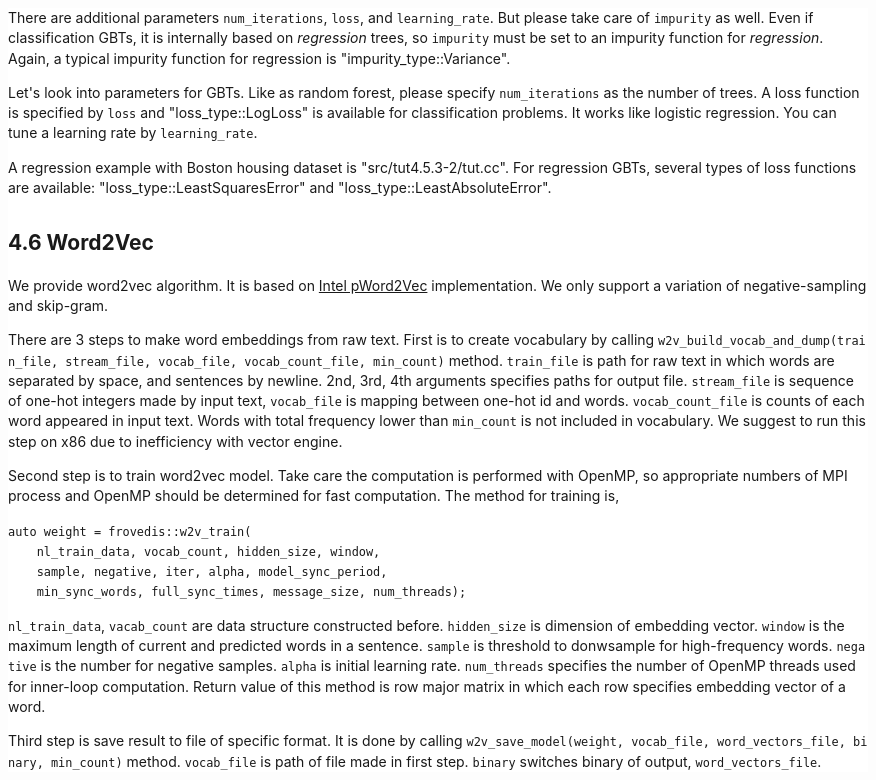 There are additional parameters
`num_iterations`, `loss`, and `learning_rate`.
But please take care of `impurity` as well.
Even if classification GBTs, it is internally based on *regression* trees,
so `impurity` must be set to an impurity function for *regression*.
Again, a typical impurity function for regression is
"impurity_type::Variance".

Let&apos;s look into parameters for GBTs.
Like as random forest,
please specify `num_iterations` as the number of trees.
A loss function is specified by `loss` and
"loss_type::LogLoss" is available for classification problems.
It works like logistic regression.
You can tune a learning rate by `learning_rate`.

A regression example with Boston housing dataset is
"src/tut4.5.3-2/tut.cc".
For regression GBTs, several types of loss functions are available:
"loss_type::LeastSquaresError" and "loss_type::LeastAbsoluteError".

## 4.6 Word2Vec

We provide word2vec algorithm. It is based on [Intel pWord2Vec](https://github.com/IntelLabs/pWord2Vec.git) implementation. We only support a variation of negative-sampling and skip-gram.

There are 3 steps to make word embeddings from raw text. First is to create vocabulary by calling `w2v_build_vocab_and_dump(train_file, stream_file, vocab_file, vocab_count_file, min_count)` method. `train_file` is path for raw text in which words are separated by space, and sentences by newline. 2nd, 3rd, 4th arguments specifies paths for output file. `stream_file` is sequence of one-hot integers made by input text, `vocab_file` is mapping between one-hot id and words. `vocab_count_file` is counts of each word appeared in input text. Words with total frequency lower than `min_count` is not included in vocabulary. We suggest to run this step on x86 due to inefficiency with vector engine.

Second step is to train word2vec model. Take care the computation is performed with OpenMP, so appropriate numbers of MPI process and OpenMP should be determined for fast computation. The method for training is,

    auto weight = frovedis::w2v_train(
        nl_train_data, vocab_count, hidden_size, window, 
        sample, negative, iter, alpha, model_sync_period, 
        min_sync_words, full_sync_times, message_size, num_threads);

`nl_train_data`, `vacab_count` are data structure constructed before. `hidden_size` is dimension of embedding vector. `window` is the maximum length of current and predicted words in a sentence. `sample` is threshold to donwsample for high-frequency words. `negative` is the number for negative samples. `alpha` is initial learning rate. `num_threads` specifies the number of OpenMP threads used for inner-loop computation. Return value of this method is row major matrix in which each row specifies embedding vector of a word.

Third step is save result to file of specific format. It is done by calling `w2v_save_model(weight, vocab_file, word_vectors_file, binary, min_count)` method. `vocab_file` is path of file made in first step. `binary` switches binary of output, `word_vectors_file`.
